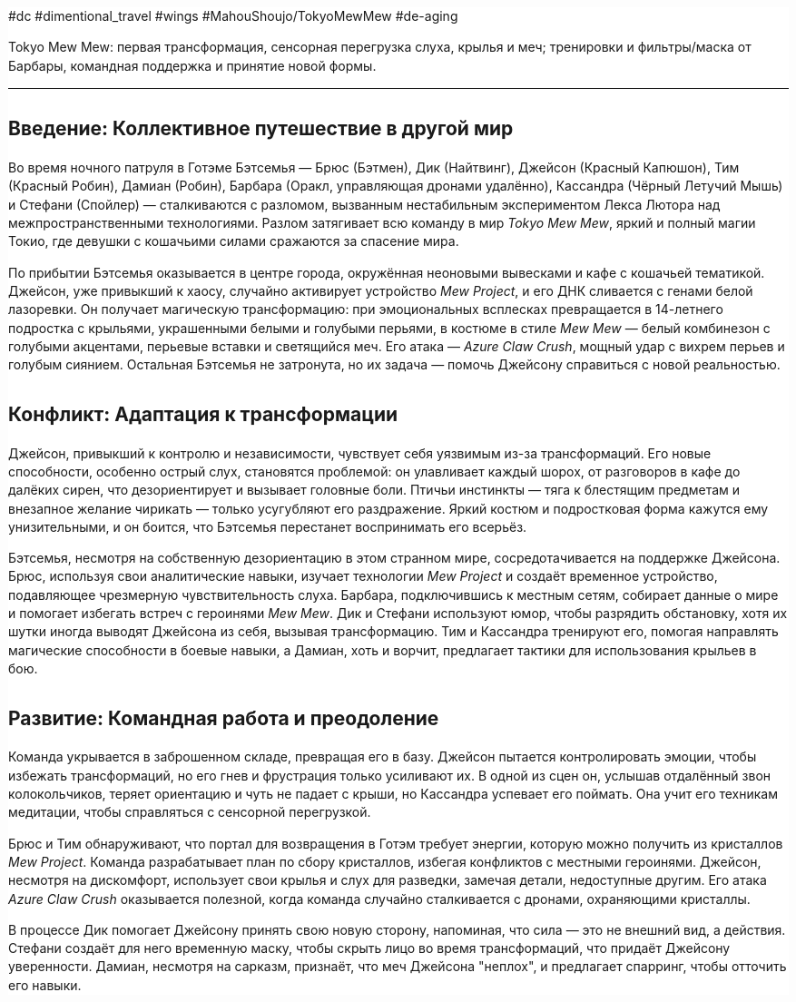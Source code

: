 #dc #dimentional_travel #wings #MahouShoujo/TokyoMewMew #de-aging 

Tokyo Mew Mew: первая трансформация, сенсорная перегрузка слуха, крылья и меч; тренировки и фильтры/маска от Барбары, командная поддержка и принятие новой формы.

---
## Введение: Коллективное путешествие в другой мир

Во время ночного патруля в Готэме Бэтсемья — Брюс (Бэтмен), Дик (Найтвинг), Джейсон (Красный Капюшон), Тим (Красный Робин), Дамиан (Робин), Барбара (Оракл, управляющая дронами удалённо), Кассандра (Чёрный Летучий Мышь) и Стефани (Спойлер) — сталкиваются с разломом, вызванным нестабильным экспериментом Лекса Лютора над межпространственными технологиями. Разлом затягивает всю команду в мир *Tokyo Mew Mew*, яркий и полный магии Токио, где девушки с кошачьими силами сражаются за спасение мира.

По прибытии Бэтсемья оказывается в центре города, окружённая неоновыми вывесками и кафе с кошачьей тематикой. Джейсон, уже привыкший к хаосу, случайно активирует устройство *Mew Project*, и его ДНК сливается с генами белой лазоревки. Он получает магическую трансформацию: при эмоциональных всплесках превращается в 14-летнего подростка с крыльями, украшенными белыми и голубыми перьями, в костюме в стиле *Mew Mew* — белый комбинезон с голубыми акцентами, перьевые вставки и светящийся меч. Его атака — *Azure Claw Crush*, мощный удар с вихрем перьев и голубым сиянием. Остальная Бэтсемья не затронута, но их задача — помочь Джейсону справиться с новой реальностью.

## Конфликт: Адаптация к трансформации

Джейсон, привыкший к контролю и независимости, чувствует себя уязвимым из-за трансформаций. Его новые способности, особенно острый слух, становятся проблемой: он улавливает каждый шорох, от разговоров в кафе до далёких сирен, что дезориентирует и вызывает головные боли. Птичьи инстинкты — тяга к блестящим предметам и внезапное желание чирикать — только усугубляют его раздражение. Яркий костюм и подростковая форма кажутся ему унизительными, и он боится, что Бэтсемья перестанет воспринимать его всерьёз.

Бэтсемья, несмотря на собственную дезориентацию в этом странном мире, сосредотачивается на поддержке Джейсона. Брюс, используя свои аналитические навыки, изучает технологии *Mew Project* и создаёт временное устройство, подавляющее чрезмерную чувствительность слуха. Барбара, подключившись к местным сетям, собирает данные о мире и помогает избегать встреч с героинями *Mew Mew*. Дик и Стефани используют юмор, чтобы разрядить обстановку, хотя их шутки иногда выводят Джейсона из себя, вызывая трансформацию. Тим и Кассандра тренируют его, помогая направлять магические способности в боевые навыки, а Дамиан, хоть и ворчит, предлагает тактики для использования крыльев в бою.

## Развитие: Командная работа и преодоление

Команда укрывается в заброшенном складе, превращая его в базу. Джейсон пытается контролировать эмоции, чтобы избежать трансформаций, но его гнев и фрустрация только усиливают их. В одной из сцен он, услышав отдалённый звон колокольчиков, теряет ориентацию и чуть не падает с крыши, но Кассандра успевает его поймать. Она учит его техникам медитации, чтобы справляться с сенсорной перегрузкой.

Брюс и Тим обнаруживают, что портал для возвращения в Готэм требует энергии, которую можно получить из кристаллов *Mew Project*. Команда разрабатывает план по сбору кристаллов, избегая конфликтов с местными героинями. Джейсон, несмотря на дискомфорт, использует свои крылья и слух для разведки, замечая детали, недоступные другим. Его атака *Azure Claw Crush* оказывается полезной, когда команда случайно сталкивается с дронами, охраняющими кристаллы.

В процессе Дик помогает Джейсону принять свою новую сторону, напоминая, что сила — это не внешний вид, а действия. Стефани создаёт для него временную маску, чтобы скрыть лицо во время трансформаций, что придаёт Джейсону уверенности. Дамиан, несмотря на сарказм, признаёт, что меч Джейсона "неплох", и предлагает спарринг, чтобы отточить его навыки.
